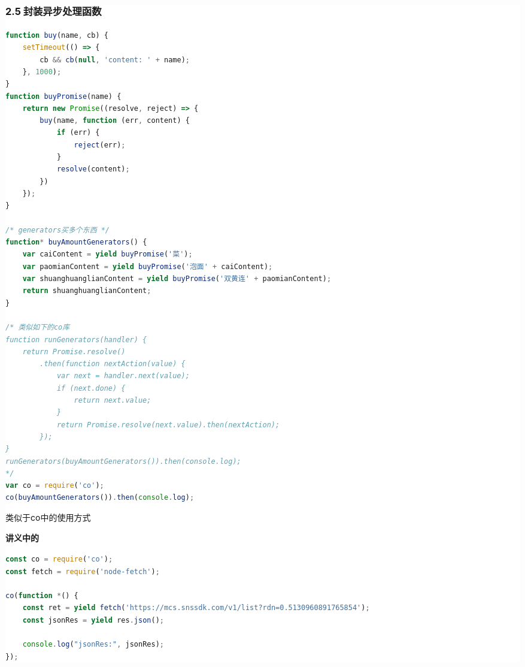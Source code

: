 ### 2.5 封装异步处理函数

```js
function buy(name, cb) {
    setTimeout(() => {
        cb && cb(null, 'content: ' + name);
    }, 1000);
}
function buyPromise(name) {
    return new Promise((resolve, reject) => {
        buy(name, function (err, content) {
            if (err) {
                reject(err);
            }
            resolve(content);
        })
    });
}

/* generators买多个东西 */
function* buyAmountGenerators() {
    var caiContent = yield buyPromise('菜');
    var paomianContent = yield buyPromise('泡面' + caiContent);
    var shuanghuanglianContent = yield buyPromise('双黄连' + paomianContent);
    return shuanghuanglianContent;
}

/* 类似如下的co库
function runGenerators(handler) {
    return Promise.resolve()
        .then(function nextAction(value) {
            var next = handler.next(value);
            if (next.done) {
                return next.value;
            }
            return Promise.resolve(next.value).then(nextAction);
        });
}
runGenerators(buyAmountGenerators()).then(console.log);
*/
var co = require('co');
co(buyAmountGenerators()).then(console.log);
```

类似于co中的使用方式

**讲义中的**

```js
const co = require('co');
const fetch = require('node-fetch');

co(function *() {
    const ret = yield fetch('https://mcs.snssdk.com/v1/list?rdn=0.5130960891765854');
    const jsonRes = yield res.json();

    console.log("jsonRes:", jsonRes);
});
```
